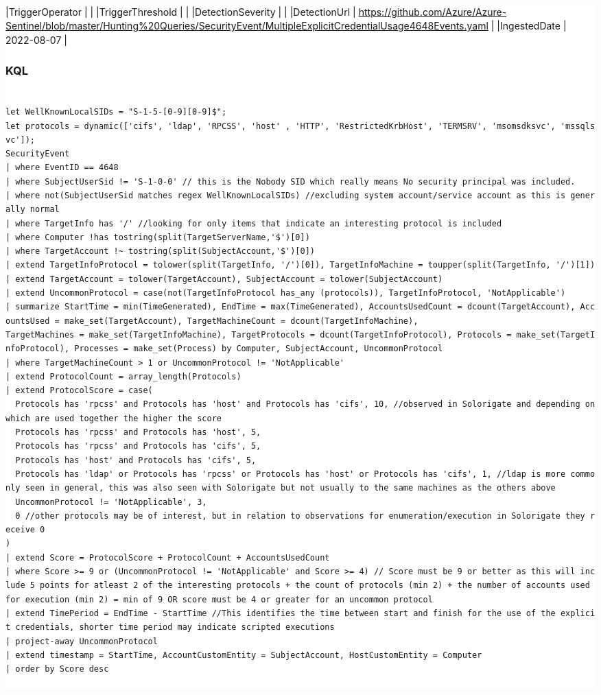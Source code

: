 |TriggerOperator |  |
|TriggerThreshold |  |
|DetectionSeverity |  |
|DetectionUrl | https://github.com/Azure/Azure-Sentinel/blob/master/Hunting%20Queries/SecurityEvent/MultipleExplicitCredentialUsage4648Events.yaml |
|IngestedDate | 2022-08-07 |

### KQL
```kql

let WellKnownLocalSIDs = "S-1-5-[0-9][0-9]$";
let protocols = dynamic(['cifs', 'ldap', 'RPCSS', 'host' , 'HTTP', 'RestrictedKrbHost', 'TERMSRV', 'msomsdksvc', 'mssqlsvc']);
SecurityEvent
| where EventID == 4648
| where SubjectUserSid != 'S-1-0-0' // this is the Nobody SID which really means No security principal was included.
| where not(SubjectUserSid matches regex WellKnownLocalSIDs) //excluding system account/service account as this is generally normal
| where TargetInfo has '/' //looking for only items that indicate an interesting protocol is included
| where Computer !has tostring(split(TargetServerName,'$')[0])
| where TargetAccount !~ tostring(split(SubjectAccount,'$')[0])
| extend TargetInfoProtocol = tolower(split(TargetInfo, '/')[0]), TargetInfoMachine = toupper(split(TargetInfo, '/')[1])
| extend TargetAccount = tolower(TargetAccount), SubjectAccount = tolower(SubjectAccount)
| extend UncommonProtocol = case(not(TargetInfoProtocol has_any (protocols)), TargetInfoProtocol, 'NotApplicable')
| summarize StartTime = min(TimeGenerated), EndTime = max(TimeGenerated), AccountsUsedCount = dcount(TargetAccount), AccountsUsed = make_set(TargetAccount), TargetMachineCount = dcount(TargetInfoMachine), 
TargetMachines = make_set(TargetInfoMachine), TargetProtocols = dcount(TargetInfoProtocol), Protocols = make_set(TargetInfoProtocol), Processes = make_set(Process) by Computer, SubjectAccount, UncommonProtocol
| where TargetMachineCount > 1 or UncommonProtocol != 'NotApplicable'
| extend ProtocolCount = array_length(Protocols)
| extend ProtocolScore = case(
  Protocols has 'rpcss' and Protocols has 'host' and Protocols has 'cifs', 10, //observed in Solorigate and depending on which are used together the higher the score
  Protocols has 'rpcss' and Protocols has 'host', 5,
  Protocols has 'rpcss' and Protocols has 'cifs', 5,
  Protocols has 'host' and Protocols has 'cifs', 5,
  Protocols has 'ldap' or Protocols has 'rpcss' or Protocols has 'host' or Protocols has 'cifs', 1, //ldap is more commonly seen in general, this was also seen with Solorigate but not usually to the same machines as the others above
  UncommonProtocol != 'NotApplicable', 3,
  0 //other protocols may be of interest, but in relation to observations for enumeration/execution in Solorigate they receive 0
)
| extend Score = ProtocolScore + ProtocolCount + AccountsUsedCount
| where Score >= 9 or (UncommonProtocol != 'NotApplicable' and Score >= 4) // Score must be 9 or better as this will include 5 points for atleast 2 of the interesting protocols + the count of protocols (min 2) + the number of accounts used for execution (min 2) = min of 9 OR score must be 4 or greater for an uncommon protocol
| extend TimePeriod = EndTime - StartTime //This identifies the time between start and finish for the use of the explicit credentials, shorter time period may indicate scripted executions
| project-away UncommonProtocol
| extend timestamp = StartTime, AccountCustomEntity = SubjectAccount, HostCustomEntity = Computer
| order by Score desc
  

```